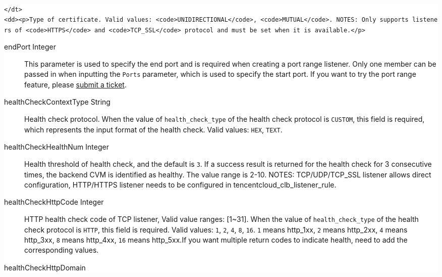     </dt>
    <dd><p>Type of certificate. Valid values: <code>UNIDIRECTIONAL</code>, <code>MUTUAL</code>. NOTES: Only supports listeners of <code>HTTPS</code> and <code>TCP_SSL</code> protocol and must be set when it is available.</p>
</dd><dt class="property-optional property-replacement"
            title="Optional">
        <span id="endport_java">
<a data-swiftype-name="resource-property" data-swiftype-type="text" href="#endport_java" style="color: inherit; text-decoration: inherit;">end<wbr>Port</a>
</span>
        <span class="property-indicator"></span>
        <span class="property-type">Integer</span>
    </dt>
    <dd><p>This parameter is used to specify the end port and is required when creating a port range listener. Only one member can be passed in when inputting the <code>Ports</code> parameter, which is used to specify the start port. If you want to try the port range feature, please <a href="https://console.cloud.tencent.com/workorder/category">submit a ticket</a>.</p>
</dd><dt class="property-optional"
            title="Optional">
        <span id="healthcheckcontexttype_java">
<a data-swiftype-name="resource-property" data-swiftype-type="text" href="#healthcheckcontexttype_java" style="color: inherit; text-decoration: inherit;">health<wbr>Check<wbr>Context<wbr>Type</a>
</span>
        <span class="property-indicator"></span>
        <span class="property-type">String</span>
    </dt>
    <dd><p>Health check protocol. When the value of <code>health_check_type</code> of the health check protocol is <code>CUSTOM</code>, this field is required, which represents the input format of the health check. Valid values: <code>HEX</code>, <code>TEXT</code>.</p>
</dd><dt class="property-optional"
            title="Optional">
        <span id="healthcheckhealthnum_java">
<a data-swiftype-name="resource-property" data-swiftype-type="text" href="#healthcheckhealthnum_java" style="color: inherit; text-decoration: inherit;">health<wbr>Check<wbr>Health<wbr>Num</a>
</span>
        <span class="property-indicator"></span>
        <span class="property-type">Integer</span>
    </dt>
    <dd><p>Health threshold of health check, and the default is <code>3</code>. If a success result is returned for the health check for 3 consecutive times, the backend CVM is identified as healthy. The value range is 2-10. NOTES: TCP/UDP/TCP_SSL listener allows direct configuration, HTTP/HTTPS listener needs to be configured in tencentcloud_clb_listener_rule.</p>
</dd><dt class="property-optional"
            title="Optional">
        <span id="healthcheckhttpcode_java">
<a data-swiftype-name="resource-property" data-swiftype-type="text" href="#healthcheckhttpcode_java" style="color: inherit; text-decoration: inherit;">health<wbr>Check<wbr>Http<wbr>Code</a>
</span>
        <span class="property-indicator"></span>
        <span class="property-type">Integer</span>
    </dt>
    <dd><p>HTTP health check code of TCP listener, Valid value ranges: [1~31]. When the value of <code>health_check_type</code> of the health check protocol is <code>HTTP</code>, this field is required. Valid values: <code>1</code>, <code>2</code>, <code>4</code>, <code>8</code>, <code>16</code>. <code>1</code> means http_1xx, <code>2</code> means http_2xx, <code>4</code> means http_3xx, <code>8</code> means http_4xx, <code>16</code> means http_5xx.If you want multiple return codes to indicate health, need to add the corresponding values.</p>
</dd><dt class="property-optional"
            title="Optional">
        <span id="healthcheckhttpdomain_java">
<a data-swiftype-name="resource-property" data-swiftype-type="text" href="#healthcheckhttpdomain_java" style="color: inherit; text-decoration: inherit;">health<wbr>Check<wbr>Http<wbr>Domain</a>
</span>
        <span class="property-indicator"></span>